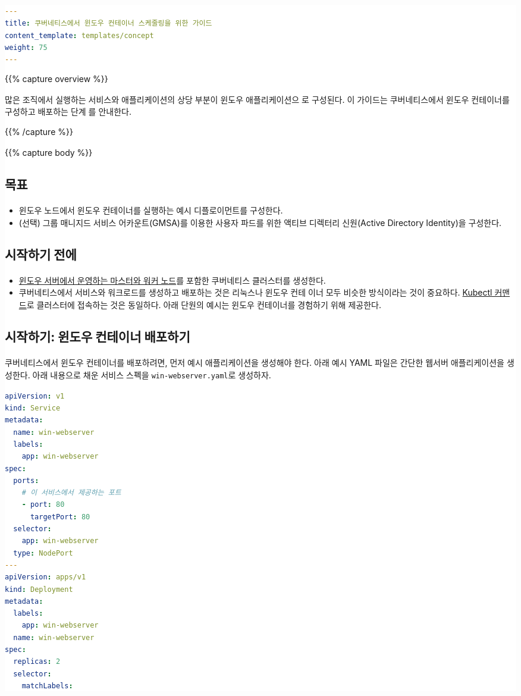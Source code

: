 ```yaml
---
title: 쿠버네티스에서 윈도우 컨테이너 스케줄링을 위한 가이드
content_template: templates/concept
weight: 75
---
```


{{% capture overview %}}

많은 조직에서 실행하는 서비스와 애플리케이션의 상당 부분이 윈도우 애플리케이션으
로 구성된다. 이 가이드는 쿠버네티스에서 윈도우 컨테이너를 구성하고 배포하는 단계
를 안내한다.

{{% /capture %}}

{{% capture body %}}

## 목표

- 윈도우 노드에서 윈도우 컨테이너를 실행하는 예시 디플로이먼트를 구성한다.
- (선택) 그룹 매니지드 서비스 어카운트(GMSA)를 이용한 사용자 파드를 위한 액티브
  디렉터리 신원(Active Directory Identity)을 구성한다.

## 시작하기 전에

- [윈도우 서버에서 운영하는 마스터와 워커 노드](/docs/tasks/administer-cluster/kubeadm/adding-windows-nodes)를
  포함한 쿠버네티스 클러스터를 생성한다.
- 쿠버네티스에서 서비스와 워크로드를 생성하고 배포하는 것은 리눅스나 윈도우 컨테
  이너 모두 비슷한 방식이라는 것이 중요하다.
  [Kubectl 커맨드](/docs/reference/kubectl/overview/)로 클러스터에 접속하는 것은
  동일하다. 아래 단원의 예시는 윈도우 컨테이너를 경험하기 위해 제공한다.

## 시작하기: 윈도우 컨테이너 배포하기

쿠버네티스에서 윈도우 컨테이너를 배포하려면, 먼저 예시 애플리케이션을 생성해야
한다. 아래 예시 YAML 파일은 간단한 웹서버 애플리케이션을 생성한다. 아래 내용으로
채운 서비스 스펙을 `win-webserver.yaml`로 생성하자.

```yaml
apiVersion: v1
kind: Service
metadata:
  name: win-webserver
  labels:
    app: win-webserver
spec:
  ports:
    # 이 서비스에서 제공하는 포트
    - port: 80
      targetPort: 80
  selector:
    app: win-webserver
  type: NodePort
---
apiVersion: apps/v1
kind: Deployment
metadata:
  labels:
    app: win-webserver
  name: win-webserver
spec:
  replicas: 2
  selector:
    matchLabels:
```